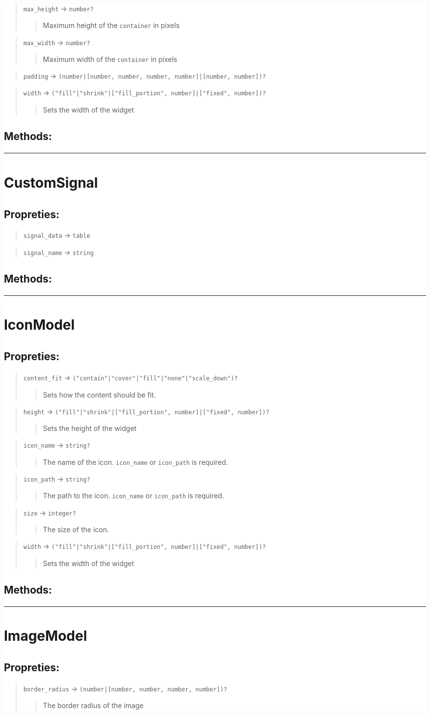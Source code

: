 >   `max_height` → `number?`
>    >   Maximum height of the `container` in pixels

>   `max_width` → `number?`
>    >   Maximum width of the `container` in pixels

>   `padding` → `(number|[number, number, number, number]|[number, number])?`

>   `width` → `("fill"|"shrink"|["fill_portion", number]|["fixed", number])?`
>    >   Sets the width of the widget

## Methods:


---
# CustomSignal
## Propreties:
>   `signal_data` → `table`

>   `signal_name` → `string`

## Methods:


---
# IconModel
## Propreties:
>   `content_fit` → `("contain"|"cover"|"fill"|"none"|"scale_down")?`
>    >   Sets how the content should be fit.

>   `height` → `("fill"|"shrink"|["fill_portion", number]|["fixed", number])?`
>    >   Sets the height of the widget

>   `icon_name` → `string?`
>    >   The name of the icon. `icon_name` or `icon_path` is required.

>   `icon_path` → `string?`
>    >   The path to the icon. `icon_name` or `icon_path` is required.

>   `size` → `integer?`
>    >   The size of the icon.

>   `width` → `("fill"|"shrink"|["fill_portion", number]|["fixed", number])?`
>    >   Sets the width of the widget

## Methods:


---
# ImageModel
## Propreties:
>   `border_radius` → `(number|[number, number, number, number])?`
>    >   The border radius of the image
